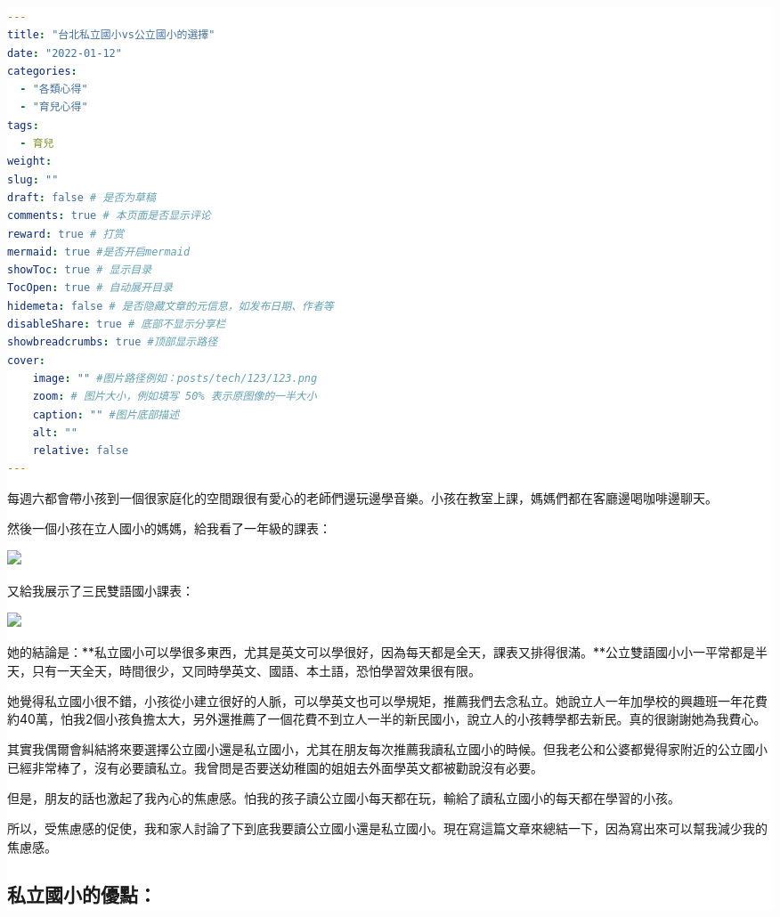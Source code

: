```yaml
---
title: "台北私立國小vs公立國小的選擇"
date: "2022-01-12"
categories: 
  - "各類心得"
  - "育兒心得"
tags: 
  - 育兒
weight:
slug: ""
draft: false # 是否为草稿
comments: true # 本页面是否显示评论
reward: true # 打赏
mermaid: true #是否开启mermaid
showToc: true # 显示目录
TocOpen: true # 自动展开目录
hidemeta: false # 是否隐藏文章的元信息，如发布日期、作者等
disableShare: true # 底部不显示分享栏
showbreadcrumbs: true #顶部显示路径
cover:
    image: "" #图片路径例如：posts/tech/123/123.png
    zoom: # 图片大小，例如填写 50% 表示原图像的一半大小
    caption: "" #图片底部描述
    alt: ""
    relative: false
---
```


每週六都會帶小孩到一個很家庭化的空間跟很有愛心的老師們邊玩邊學音樂。小孩在教室上課，媽媽們都在客廳邊喝咖啡邊聊天。

然後一個小孩在立人國小的媽媽，給我看了一年級的課表：

![](images/Screen-Shot-2022-01-08-at-3.23.33-PM.png)

又給我展示了三民雙語國小課表：

![](images/Screen-Shot-2022-01-08-at-3.22.53-PM-1-654x1024.png)

她的結論是：**私立國小可以學很多東西，尤其是英文可以學很好，因為每天都是全天，課表又排得很滿。**公立雙語國小小一平常都是半天，只有一天全天，時間很少，又同時學英文、國語、本土語，恐怕學習效果很有限。

她覺得私立國小很不錯，小孩從小建立很好的人脈，可以學英文也可以學規矩，推薦我們去念私立。她說立人一年加學校的興趣班一年花費約40萬，怕我2個小孩負擔太大，另外還推薦了一個花費不到立人一半的新民國小，說立人的小孩轉學都去新民。真的很謝謝她為我費心。

其實我偶爾會糾結將來要選擇公立國小還是私立國小，尤其在朋友每次推薦我讀私立國小的時候。但我老公和公婆都覺得家附近的公立國小已經非常棒了，沒有必要讀私立。我曾問是否要送幼稚園的姐姐去外面學英文都被勸說沒有必要。

但是，朋友的話也激起了我內心的焦慮感。怕我的孩子讀公立國小每天都在玩，輸給了讀私立國小的每天都在學習的小孩。

所以，受焦慮感的促使，我和家人討論了下到底我要讀公立國小還是私立國小。現在寫這篇文章來總結一下，因為寫出來可以幫我減少我的焦慮感。

## **私立國小的優點：**
